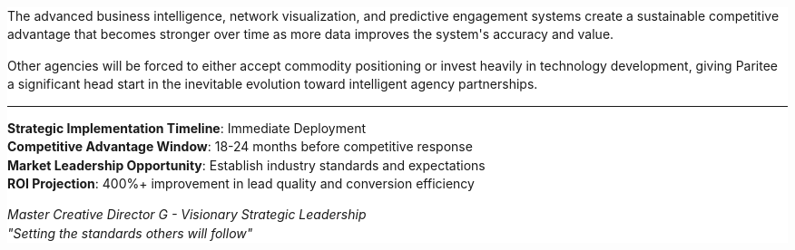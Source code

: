 The advanced business intelligence, network visualization, and predictive engagement systems create a sustainable competitive advantage that becomes stronger over time as more data improves the system's accuracy and value.

Other agencies will be forced to either accept commodity positioning or invest heavily in technology development, giving Paritee a significant head start in the inevitable evolution toward intelligent agency partnerships.

---

**Strategic Implementation Timeline**: Immediate Deployment  
**Competitive Advantage Window**: 18-24 months before competitive response  
**Market Leadership Opportunity**: Establish industry standards and expectations  
**ROI Projection**: 400%+ improvement in lead quality and conversion efficiency  

*Master Creative Director G - Visionary Strategic Leadership*  
*"Setting the standards others will follow"*